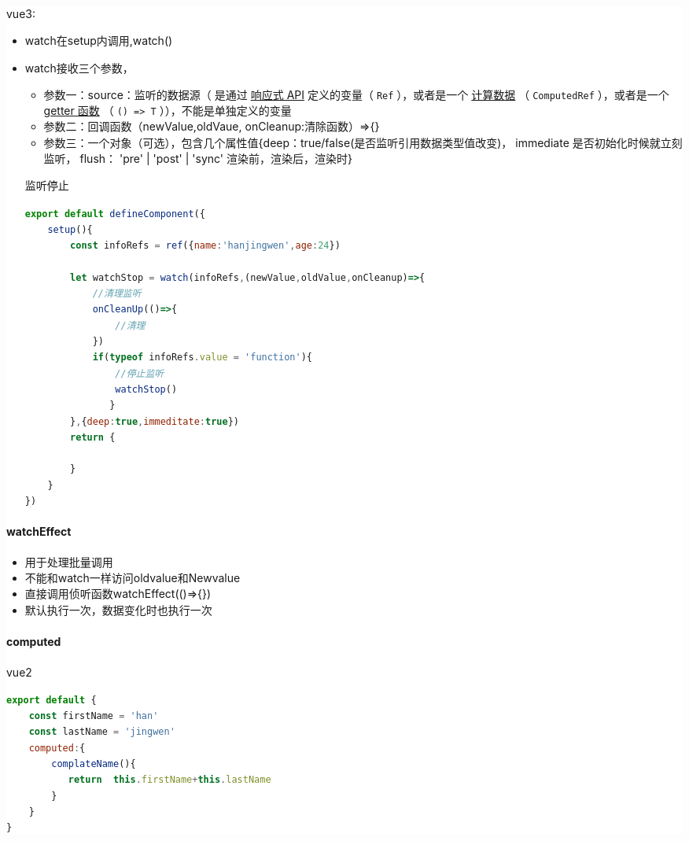 vue3:

* watch在setup内调用,watch()

* watch接收三个参数，

  * 参数一：source：监听的数据源（ 是通过 [响应式 API](https://vue3.chengpeiquan.com/component.html#响应式数据的变化-new) 定义的变量（ `Ref` ），或者是一个 [计算数据](https://vue3.chengpeiquan.com/component.html#数据的计算-new) （ `ComputedRef` ），或者是一个 [getter 函数](https://developer.mozilla.org/zh-CN/docs/Web/JavaScript/Reference/Functions/get) （ `() => T` ）），不能是单独定义的变量
  * 参数二：回调函数（newValue,oldVaue, onCleanup:清除函数）=>{}
  * 参数三：一个对象（可选），包含几个属性值{deep：true/false(是否监听引用数据类型值改变)， immediate 是否初始化时候就立刻监听， flush：  'pre' | 'post' | 'sync' 渲染前，渲染后，渲染时}

  监听停止

  ```javascript
  export default defineComponent({
      setup(){
          const infoRefs = ref({name:'hanjingwen',age:24})
          
          let watchStop = watch(infoRefs,(newValue,oldValue,onCleanup)=>{
              //清理监听
              onCleanUp(()=>{
                  //清理
              })
              if(typeof infoRefs.value = 'function'){
                  //停止监听
                  watchStop()
                 }
          },{deep:true,immeditate:true})
          return {
              
          }
      }
  })
  ```

#### watchEffect

* 用于处理批量调用
* 不能和watch一样访问oldvalue和Newvalue
* 直接调用侦听函数watchEffect(()=>{})
* 默认执行一次，数据变化时也执行一次

####  computed 

vue2

```javascript
export default {
    const firstName = 'han'
    const lastName = 'jingwen'
    computed:{
        complateName(){
           return  this.firstName+this.lastName
        }
    }
}
```
